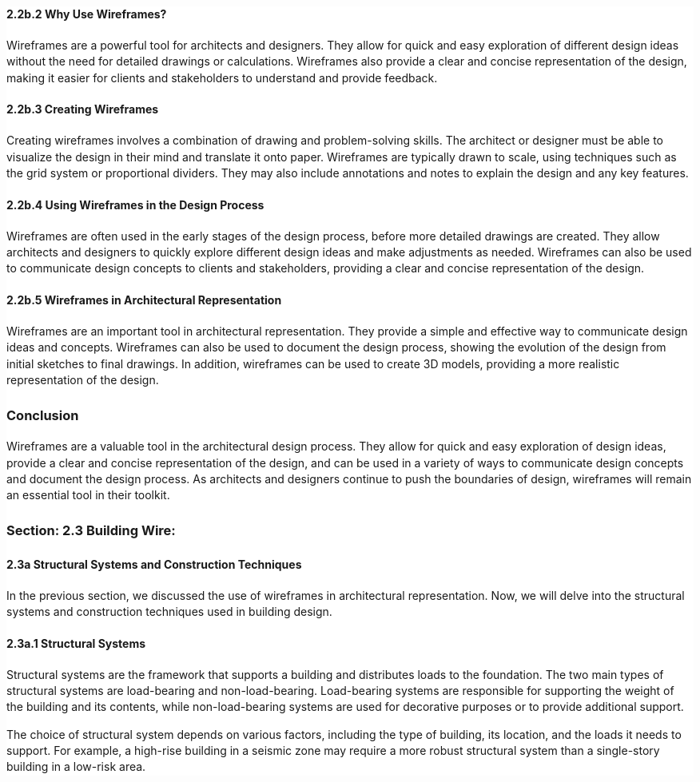 #### 2.2b.2 Why Use Wireframes?

Wireframes are a powerful tool for architects and designers. They allow for quick and easy exploration of different design ideas without the need for detailed drawings or calculations. Wireframes also provide a clear and concise representation of the design, making it easier for clients and stakeholders to understand and provide feedback.

#### 2.2b.3 Creating Wireframes

Creating wireframes involves a combination of drawing and problem-solving skills. The architect or designer must be able to visualize the design in their mind and translate it onto paper. Wireframes are typically drawn to scale, using techniques such as the grid system or proportional dividers. They may also include annotations and notes to explain the design and any key features.

#### 2.2b.4 Using Wireframes in the Design Process

Wireframes are often used in the early stages of the design process, before more detailed drawings are created. They allow architects and designers to quickly explore different design ideas and make adjustments as needed. Wireframes can also be used to communicate design concepts to clients and stakeholders, providing a clear and concise representation of the design.

#### 2.2b.5 Wireframes in Architectural Representation

Wireframes are an important tool in architectural representation. They provide a simple and effective way to communicate design ideas and concepts. Wireframes can also be used to document the design process, showing the evolution of the design from initial sketches to final drawings. In addition, wireframes can be used to create 3D models, providing a more realistic representation of the design.

### Conclusion

Wireframes are a valuable tool in the architectural design process. They allow for quick and easy exploration of design ideas, provide a clear and concise representation of the design, and can be used in a variety of ways to communicate design concepts and document the design process. As architects and designers continue to push the boundaries of design, wireframes will remain an essential tool in their toolkit.





### Section: 2.3 Building Wire:

#### 2.3a Structural Systems and Construction Techniques

In the previous section, we discussed the use of wireframes in architectural representation. Now, we will delve into the structural systems and construction techniques used in building design.

#### 2.3a.1 Structural Systems

Structural systems are the framework that supports a building and distributes loads to the foundation. The two main types of structural systems are load-bearing and non-load-bearing. Load-bearing systems are responsible for supporting the weight of the building and its contents, while non-load-bearing systems are used for decorative purposes or to provide additional support.

The choice of structural system depends on various factors, including the type of building, its location, and the loads it needs to support. For example, a high-rise building in a seismic zone may require a more robust structural system than a single-story building in a low-risk area.
